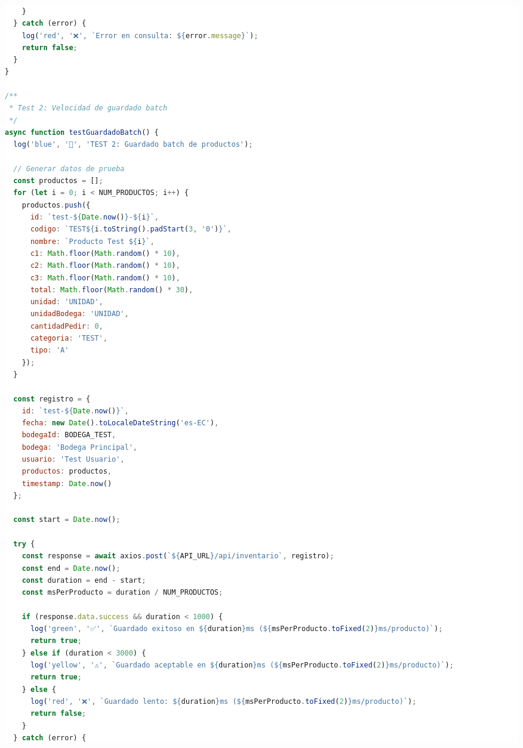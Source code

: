 ```javascript
    }
  } catch (error) {
    log('red', '❌', `Error en consulta: ${error.message}`);
    return false;
  }
}

/**
 * Test 2: Velocidad de guardado batch
 */
async function testGuardadoBatch() {
  log('blue', '🧪', 'TEST 2: Guardado batch de productos');

  // Generar datos de prueba
  const productos = [];
  for (let i = 0; i < NUM_PRODUCTOS; i++) {
    productos.push({
      id: `test-${Date.now()}-${i}`,
      codigo: `TEST${i.toString().padStart(3, '0')}`,
      nombre: `Producto Test ${i}`,
      c1: Math.floor(Math.random() * 10),
      c2: Math.floor(Math.random() * 10),
      c3: Math.floor(Math.random() * 10),
      total: Math.floor(Math.random() * 30),
      unidad: 'UNIDAD',
      unidadBodega: 'UNIDAD',
      cantidadPedir: 0,
      categoria: 'TEST',
      tipo: 'A'
    });
  }

  const registro = {
    id: `test-${Date.now()}`,
    fecha: new Date().toLocaleDateString('es-EC'),
    bodegaId: BODEGA_TEST,
    bodega: 'Bodega Principal',
    usuario: 'Test Usuario',
    productos: productos,
    timestamp: Date.now()
  };

  const start = Date.now();

  try {
    const response = await axios.post(`${API_URL}/api/inventario`, registro);
    const end = Date.now();
    const duration = end - start;
    const msPerProducto = duration / NUM_PRODUCTOS;

    if (response.data.success && duration < 1000) {
      log('green', '✅', `Guardado exitoso en ${duration}ms (${msPerProducto.toFixed(2)}ms/producto)`);
      return true;
    } else if (duration < 3000) {
      log('yellow', '⚠️', `Guardado aceptable en ${duration}ms (${msPerProducto.toFixed(2)}ms/producto)`);
      return true;
    } else {
      log('red', '❌', `Guardado lento: ${duration}ms (${msPerProducto.toFixed(2)}ms/producto)`);
      return false;
    }
  } catch (error) {
```